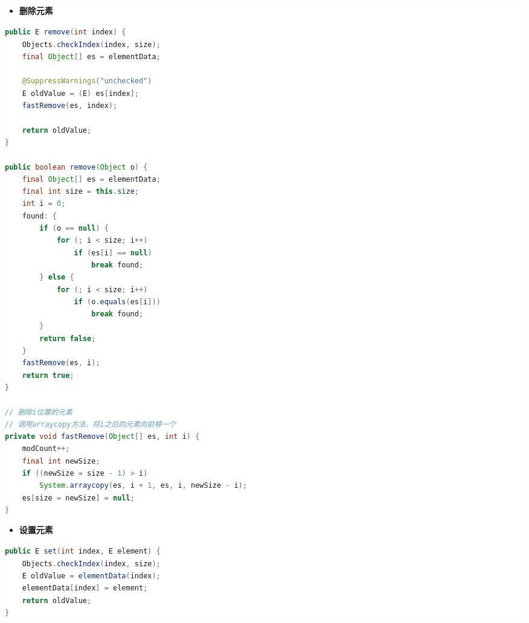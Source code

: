 - **删除元素**

```java
public E remove(int index) {
    Objects.checkIndex(index, size);
    final Object[] es = elementData;

    @SuppressWarnings("unchecked") 
    E oldValue = (E) es[index];
    fastRemove(es, index);

    return oldValue;
}

public boolean remove(Object o) {
    final Object[] es = elementData;
    final int size = this.size;
    int i = 0;
    found: {
        if (o == null) {
            for (; i < size; i++)
                if (es[i] == null)
                    break found;
        } else {
            for (; i < size; i++)
                if (o.equals(es[i]))
                    break found;
        }
        return false;
    }
    fastRemove(es, i);
    return true;
}

// 删除i位置的元素
// 调用arraycopy方法，将i之后的元素向前移一个
private void fastRemove(Object[] es, int i) {
    modCount++;
    final int newSize;
    if ((newSize = size - 1) > i)
        System.arraycopy(es, i + 1, es, i, newSize - i);
    es[size = newSize] = null;
}
```

- **设置元素**

```java
public E set(int index, E element) {
    Objects.checkIndex(index, size);
    E oldValue = elementData(index);
    elementData[index] = element;
    return oldValue;
}
```
